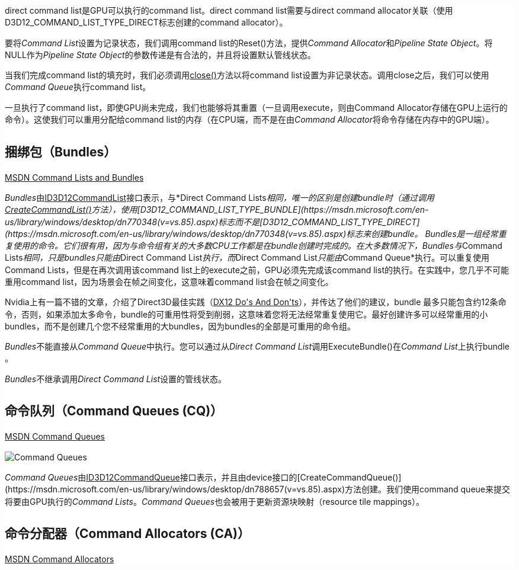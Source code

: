 direct command list是GPU可以执行的command list。direct command list需要与direct command allocator关联（使用D3D12_COMMAND_LIST_TYPE_DIRECT标志创建的command allocator）。

要将*Command List*设置为记录状态，我们调用command list的Reset()方法，提供*Command Allocator*和*Pipeline State Object*。将NULL作为*Pipeline State Object*的参数传递是有合法的，并且将设置默认管线状态。

当我们完成command list的填充时，我们必须调用[close()](https://msdn.microsoft.com/en-us/library/windows/desktop/dn903855(v=vs.85).aspx)方法以将command list设置为非记录状态。调用close之后，我们可以使用*Command Queue*执行command list。

一旦执行了command list，即使GPU尚未完成，我们也能够将其重置（一旦调用execute，则由Command Allocator存储在GPU上运行的命令）。这使我们可以重用分配给command list的内存（在CPU端，而不是在由*Command Allocator*将命令存储在内存中的GPU端）。

## 捆绑包（Bundles）

[MSDN Command Lists and Bundles](https://msdn.microsoft.com/en-us/library/windows/desktop/dn899205(v=vs.85).aspx) 

*Bundles*由[ID3D12CommandList](https://msdn.microsoft.com/en-us/library/windows/desktop/dn770465(v=vs.85).aspx)接口表示，与*Direct Command Lists*相同，唯一的区别是创建bundle时（通过调用[CreateCommandList()](https://msdn.microsoft.com/en-us/library/windows/desktop/dn788656(v=vs.85).aspx)方法），使用[D3D12_COMMAND_LIST_TYPE_BUNDLE](https://msdn.microsoft.com/en-us/library/windows/desktop/dn770348(v=vs.85).aspx)标志而不是[D3D12_COMMAND_LIST_TYPE_DIRECT](https://msdn.microsoft.com/en-us/library/windows/desktop/dn770348(v=vs.85).aspx)标志来创建bundle。
Bundles是一组经常重复使用的命令。它们很有用，因为与命令组有关的大多数CPU工作都是在bundle创建时完成的。在大多数情况下，*Bundles*与*Command Lists*相同，只是bundles只能由*Direct Command List*执行，而*Direct Command List*只能由*Command Queue*执行。可以重复使用Command Lists，但是在再次调用该command list上的execute之前，GPU必须先完成该command list的执行。在实践中，您几乎不可能重用command list，因为场景会在帧之间变化，这意味着command list会在帧之间变化。

Nvidia上有一篇不错的文章，介绍了Direct3D最佳实践（[DX12 Do's And Don'ts](https://developer.nvidia.com/dx12-dos-and-donts)），并传达了他们的建议，bundle 最多只能包含约12条命令，否则，如果添加太多命令，bundle的可重用性将受到削弱，这意味着您将无法经常重复使用它。最好创建许多可以经常重用的小bundles，而不是创建几个您不经常重用的大bundles，因为bundles的全部是可重用的命令组。

*Bundles*不能直接从*Command Queue*中执行。您可以通过从*Direct Command List*调用ExecuteBundle()在*Command List*上执行bundle 。

*Bundles*不继承调用*Direct Command List*设置的管线状态。 

## 命令队列（Command Queues (CQ)）

 [MSDN Command Queues](https://msdn.microsoft.com/en-us/library/windows/desktop/dn899124(v=vs.85).aspx)

![Command Queues](https://myfirstblog.oss-cn-hangzhou.aliyuncs.com/typoraImages/20201230203551.png)

*Command Queues*由[ID3D12CommandQueue](https://msdn.microsoft.com/en-us/library/windows/desktop/dn788627(v=vs.85).aspx)接口表示，并且由device接口的[CreateCommandQueue()](https://msdn.microsoft.com/en-us/library/windows/desktop/dn788657(v=vs.85).aspx)方法创建。我们使用command queue来提交将要由GPU执行的*Command Lists*。*Command Queues*也会被用于更新资源块映射（resource tile mappings）。

## 命令分配器（Command Allocators (CA)）

 [MSDN Command Allocators](https://msdn.microsoft.com/en-us/library/windows/desktop/dn899205(v=vs.85).aspx) 
